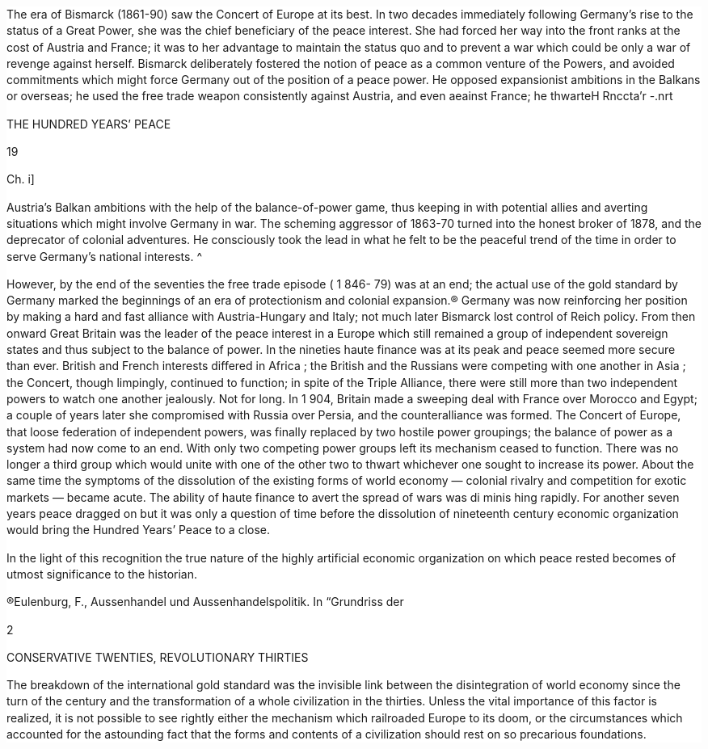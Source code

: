 The era of Bismarck (1861-90) saw the Concert of Europe at its best. In two decades immediately following Germany’s rise to the status of a Great Power, she was the chief beneficiary of the peace interest. She had forced her way into the front ranks at the cost of Austria and France; it was to her advantage to maintain the status quo and to prevent a war which could be only a war of revenge against herself. Bismarck deliberately fostered the notion of peace as a common venture of the Powers, and avoided commitments which might force Germany out of the position of a peace power. He opposed expansionist ambitions in the Balkans or overseas; he used the free trade weapon consistently against Austria, and even aeainst France; he thwarteH Rnccta’r -.nrt

THE HUNDRED YEARS’ PEACE

19

Ch. i]

Austria’s Balkan ambitions with the help of the balance-of-power game, thus keeping in with potential allies and averting situations which might involve Germany in war. The scheming aggressor of 1863-70 turned into the honest broker of 1878, and the deprecator of colonial adventures. He consciously took the lead in what he felt to be the peaceful trend of the time in order to serve Germany’s national interests. ^

However, by the end of the seventies the free trade episode ( 1 846- 79) was at an end; the actual use of the gold standard by Germany marked the beginnings of an era of protectionism and colonial expansion.® Germany was now reinforcing her position by making a hard and fast alliance with Austria-Hungary and Italy; not much later Bismarck lost control of Reich policy. From then onward Great Britain was the leader of the peace interest in a Europe which still remained a group of independent sovereign states and thus subject to the balance of power. In the nineties haute finance was at its peak and peace seemed more secure than ever. British and French interests differed in Africa ;
the British and the Russians were competing with one another in Asia ;
the Concert, though limpingly, continued to function; in spite of the Triple Alliance, there were still more than two independent powers to watch one another jealously. Not for long. In 1 904, Britain made a sweeping deal with France over Morocco and Egypt; a couple of years later she compromised with Russia over Persia, and the counteralliance was formed. The Concert of Europe, that loose federation of independent powers, was finally replaced by two hostile power groupings; the balance of power as a system had now come to an end. With only two competing power groups left its mechanism ceased to function. There was no longer a third group which would unite with one of the other two to thwart whichever one sought to increase its power. About the same time the symptoms of the dissolution of the existing forms of world economy — colonial rivalry and competition for exotic markets —
became acute. The ability of haute finance to avert the spread of wars was di minis hing rapidly. For another seven years peace dragged on but it was only a question of time before the dissolution of nineteenth century economic organization would bring the Hundred Years’ Peace to a close.

In the light of this recognition the true nature of the highly artificial economic organization on which peace rested becomes of utmost significance to the historian.

®Eulenburg, F., Aussenhandel und Aussenhandelspolitik. In “Grundriss der

2

CONSERVATIVE TWENTIES, REVOLUTIONARY THIRTIES

The breakdown of the international gold standard was the invisible link between the disintegration of world economy since the turn of the century and the transformation of a whole civilization in the thirties. Unless the vital importance of this factor is realized, it is not possible to see rightly either the mechanism which railroaded Europe to its doom, or the circumstances which accounted for the astounding fact that the forms and contents of a civilization should rest on so precarious foundations.

